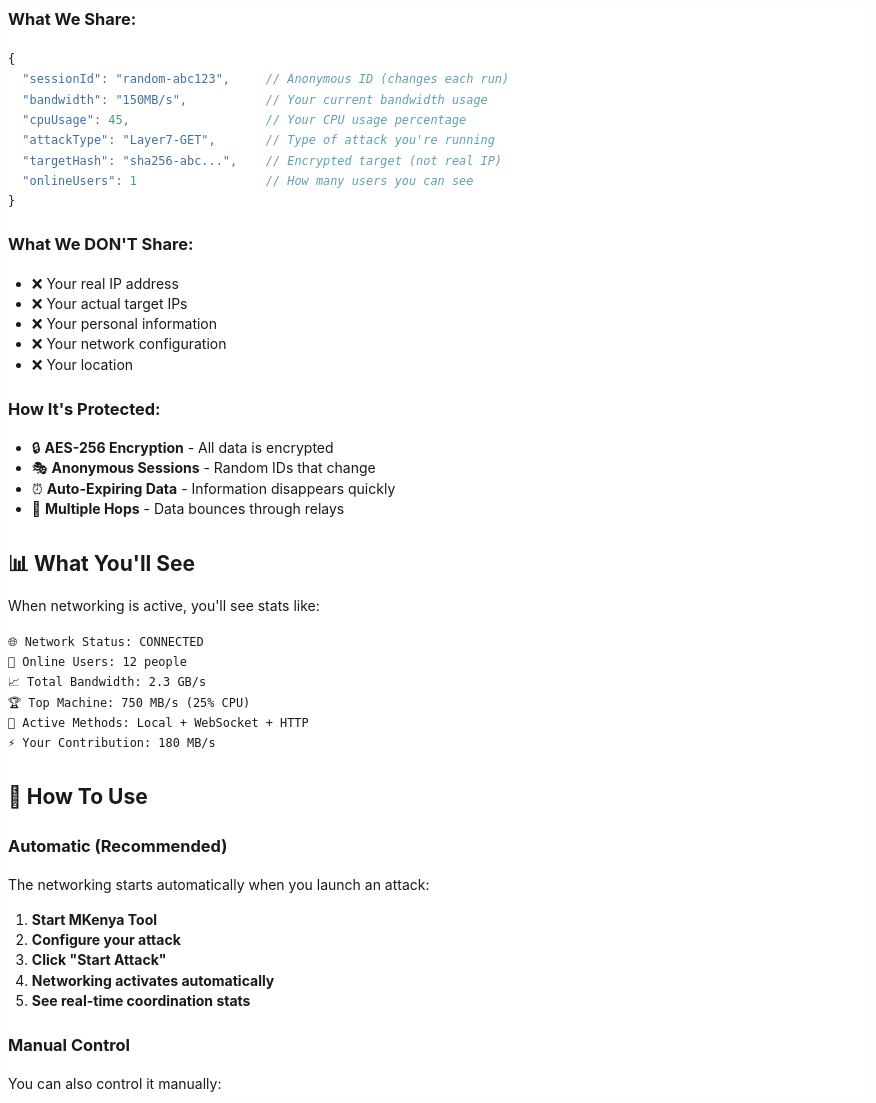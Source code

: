 ### **What We Share:**
```javascript
{
  "sessionId": "random-abc123",     // Anonymous ID (changes each run)
  "bandwidth": "150MB/s",           // Your current bandwidth usage
  "cpuUsage": 45,                   // Your CPU usage percentage
  "attackType": "Layer7-GET",       // Type of attack you're running
  "targetHash": "sha256-abc...",    // Encrypted target (not real IP)
  "onlineUsers": 1                  // How many users you can see
}
```

### **What We DON'T Share:**
- ❌ Your real IP address
- ❌ Your actual target IPs
- ❌ Your personal information
- ❌ Your network configuration
- ❌ Your location

### **How It's Protected:**
- 🔒 **AES-256 Encryption** - All data is encrypted
- 🎭 **Anonymous Sessions** - Random IDs that change
- ⏰ **Auto-Expiring Data** - Information disappears quickly
- 🔀 **Multiple Hops** - Data bounces through relays

## 📊 **What You'll See**

When networking is active, you'll see stats like:

```
🌐 Network Status: CONNECTED
👥 Online Users: 12 people
📈 Total Bandwidth: 2.3 GB/s
🏆 Top Machine: 750 MB/s (25% CPU)
🔗 Active Methods: Local + WebSocket + HTTP
⚡ Your Contribution: 180 MB/s
```

## 🚀 **How To Use**

### **Automatic (Recommended)**
The networking starts automatically when you launch an attack:

1. **Start MKenya Tool**
2. **Configure your attack**
3. **Click "Start Attack"**
4. **Networking activates automatically**
5. **See real-time coordination stats**

### **Manual Control**
You can also control it manually:
